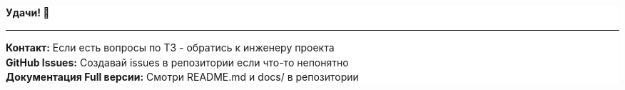 
**Удачи! 🚀**

---

**Контакт:** Если есть вопросы по ТЗ - обратись к инженеру проекта  
**GitHub Issues:** Создавай issues в репозитории если что-то непонятно  
**Документация Full версии:** Смотри README.md и docs/ в репозитории
